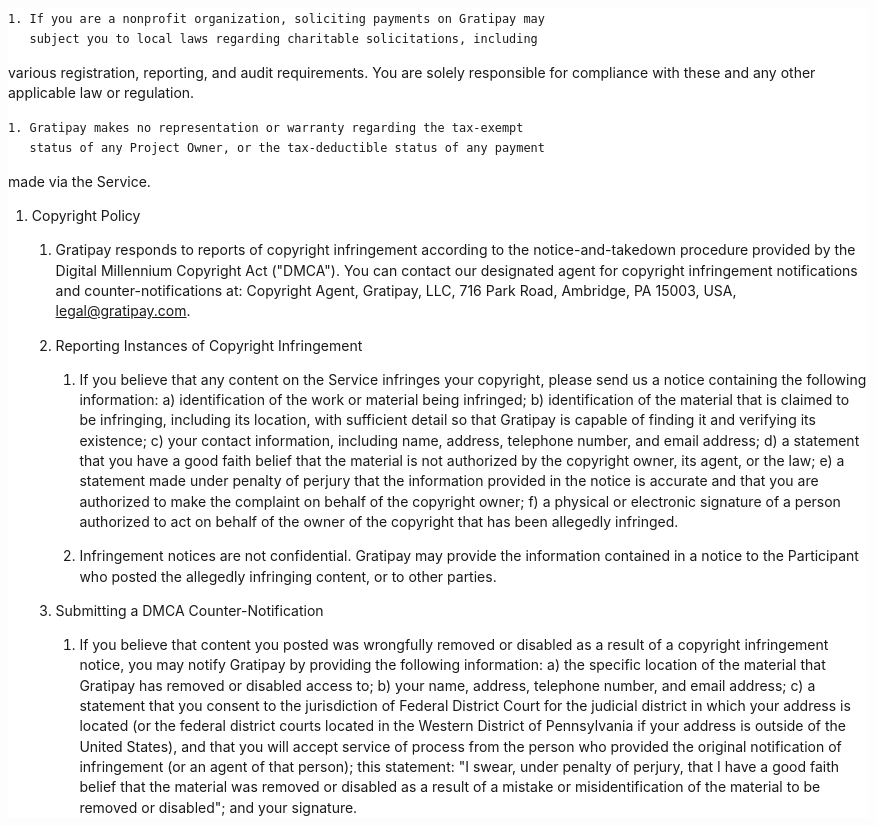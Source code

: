     1. If you are a nonprofit organization, soliciting payments on Gratipay may
       subject you to local laws regarding charitable solicitations, including
various registration, reporting, and audit requirements. You are solely
responsible for compliance with these and any other applicable law or
regulation.

    1. Gratipay makes no representation or warranty regarding the tax-exempt
       status of any Project Owner, or the tax-deductible status of any payment
made via the Service.

1. Copyright Policy

    1. Gratipay responds to reports of copyright infringement according to the
       notice-and-takedown procedure provided by the Digital Millennium
Copyright Act ("DMCA"). You can contact our designated agent for copyright
infringement notifications and counter-notifications at: Copyright Agent,
Gratipay, LLC, 716 Park Road, Ambridge, PA 15003, USA, legal@gratipay.com.

    1. Reporting Instances of Copyright Infringement

        1. If you believe that any content on the Service infringes your
           copyright, please send us a notice containing the following
information: a) identification of the work or material being infringed; b)
identification of the material that is claimed to be infringing, including its
location, with sufficient detail so that Gratipay is capable of finding it and
verifying its existence; c) your contact information, including name, address,
telephone number, and email address; d) a statement that you have a good faith
belief that the material is not authorized by the copyright owner, its agent,
or the law; e) a statement made under penalty of perjury that the information
provided in the notice is accurate and that you are authorized to make the
complaint on behalf of the copyright owner; f) a physical or electronic
signature of a person authorized to act on behalf of the owner of the copyright
that has been allegedly infringed.

        1. Infringement notices are not confidential. Gratipay may provide the
           information contained in a notice to the Participant who posted the
allegedly infringing content, or to other parties.

    1. Submitting a DMCA Counter-Notification

        1. If you believe that content you posted was wrongfully removed or
           disabled as a result of a copyright infringement notice, you may
notify Gratipay by providing the following information: a) the specific
location of the material that Gratipay has removed or disabled access to; b)
your name, address, telephone number, and email address; c) a statement that
you consent to the jurisdiction of Federal District Court for the judicial
district in which your address is located (or the federal district courts
located in the Western District of Pennsylvania if your address is outside of
the United States), and that you will accept service of process from the person
who provided the original notification of infringement (or an agent of that
person); this statement: "I swear, under penalty of perjury, that I have a good
faith belief that the material was removed or disabled as a result of a mistake
or misidentification of the material to be removed or disabled"; and your
signature.
